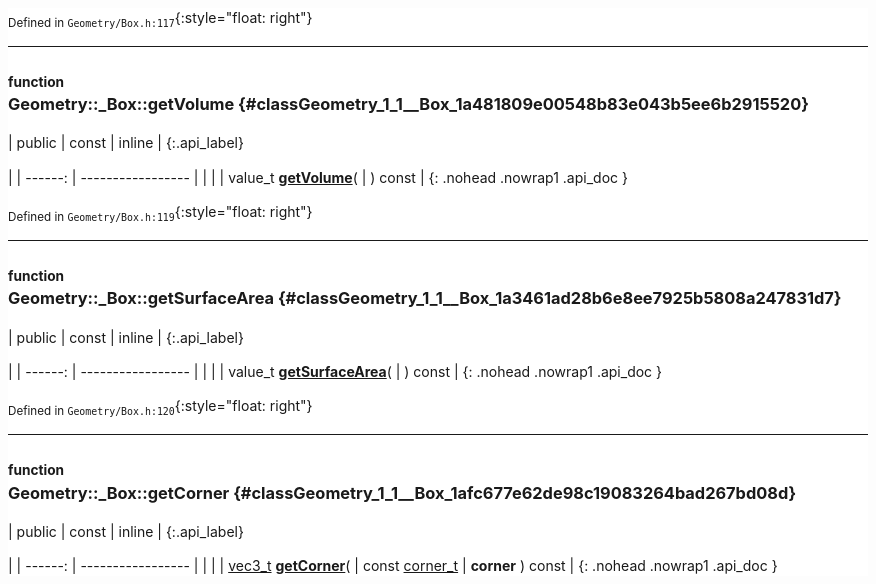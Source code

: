 <sub>Defined in `Geometry/Box.h:117`</sub>{:style="float: right"}

-------------------------------------------------------------------

### <small>function</small><br/> Geometry::_Box::getVolume {#classGeometry_1_1__Box_1a481809e00548b83e043b5ee6b2915520}

| public | const | inline |
{:.api_label}

|
| ------: | ----------------- |
|  |
| value_t **[getVolume](#classGeometry_1_1%5F%5FBox_1a481809e00548b83e043b5ee6b2915520)**( |  ) const |
{: .nohead .nowrap1 .api_doc }





<sub>Defined in `Geometry/Box.h:119`</sub>{:style="float: right"}

-------------------------------------------------------------------

### <small>function</small><br/> Geometry::_Box::getSurfaceArea {#classGeometry_1_1__Box_1a3461ad28b6e8ee7925b5808a247831d7}

| public | const | inline |
{:.api_label}

|
| ------: | ----------------- |
|  |
| value_t **[getSurfaceArea](#classGeometry_1_1%5F%5FBox_1a3461ad28b6e8ee7925b5808a247831d7)**( |  ) const |
{: .nohead .nowrap1 .api_doc }





<sub>Defined in `Geometry/Box.h:120`</sub>{:style="float: right"}

-------------------------------------------------------------------

### <small>function</small><br/> Geometry::_Box::getCorner {#classGeometry_1_1__Box_1afc677e62de98c19083264bad267bd08d}

| public | const | inline |
{:.api_label}

|
| ------: | ----------------- |
|  |
| [vec3_t](classGeometry_1_1%5F%5FBox#classGeometry_1_1%5F%5FBox_1a079c73063929e56def4f1eb3630ce092) **[getCorner](#classGeometry_1_1%5F%5FBox_1afc677e62de98c19083264bad267bd08d)**( | const [corner_t](namespaceGeometry#namespaceGeometry_1af4bbdbbca6bcd610391fb7648e18f44a)  | **corner** ) const |
{: .nohead .nowrap1 .api_doc }
